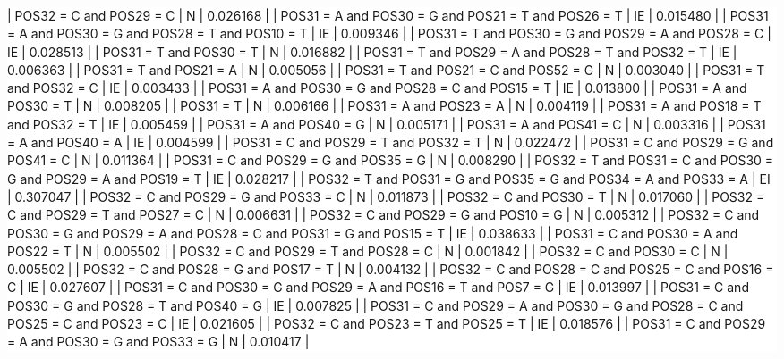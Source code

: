 | POS32 = C and POS29 = C | N | 0.026168 |
| POS31 = A and POS30 = G and POS21 = T and POS26 = T | IE | 0.015480 |
| POS31 = A and POS30 = G and POS28 = T and POS10 = T | IE | 0.009346 |
| POS31 = T and POS30 = G and POS29 = A and POS28 = C | IE | 0.028513 |
| POS31 = T and POS30 = T | N | 0.016882 |
| POS31 = T and POS29 = A and POS28 = T and POS32 = T | IE | 0.006363 |
| POS31 = T and POS21 = A | N | 0.005056 |
| POS31 = T and POS21 = C and POS52 = G | N | 0.003040 |
| POS31 = T and POS32 = C | IE | 0.003433 |
| POS31 = A and POS30 = G and POS28 = C and POS15 = T | IE | 0.013800 |
| POS31 = A and POS30 = T | N | 0.008205 |
| POS31 = T | N | 0.006166 |
| POS31 = A and POS23 = A | N | 0.004119 |
| POS31 = A and POS18 = T and POS32 = T | IE | 0.005459 |
| POS31 = A and POS40 = G | N | 0.005171 |
| POS31 = A and POS41 = C | N | 0.003316 |
| POS31 = A and POS40 = A | IE | 0.004599 |
| POS31 = C and POS29 = T and POS32 = T | N | 0.022472 |
| POS31 = C and POS29 = G and POS41 = C | N | 0.011364 |
| POS31 = C and POS29 = G and POS35 = G | N | 0.008290 |
| POS32 = T and POS31 = C and POS30 = G and POS29 = A and POS19 = T | IE | 0.028217 |
| POS32 = T and POS31 = G and POS35 = G and POS34 = A and POS33 = A | EI | 0.307047 |
| POS32 = C and POS29 = G and POS33 = C | N | 0.011873 |
| POS32 = C and POS30 = T | N | 0.017060 |
| POS32 = C and POS29 = T and POS27 = C | N | 0.006631 |
| POS32 = C and POS29 = G and POS10 = G | N | 0.005312 |
| POS32 = C and POS30 = G and POS29 = A and POS28 = C and POS31 = G and POS15 = T | IE | 0.038633 |
| POS31 = C and POS30 = A and POS22 = T | N | 0.005502 |
| POS32 = C and POS29 = T and POS28 = C | N | 0.001842 |
| POS32 = C and POS30 = C | N | 0.005502 |
| POS32 = C and POS28 = G and POS17 = T | N | 0.004132 |
| POS32 = C and POS28 = C and POS25 = C and POS16 = C | IE | 0.027607 |
| POS31 = C and POS30 = G and POS29 = A and POS16 = T and POS7 = G | IE | 0.013997 |
| POS31 = C and POS30 = G and POS28 = T and POS40 = G | IE | 0.007825 |
| POS31 = C and POS29 = A and POS30 = G and POS28 = C and POS25 = C and POS23 = C | IE | 0.021605 |
| POS32 = C and POS23 = T and POS25 = T | IE | 0.018576 |
| POS31 = C and POS29 = A and POS30 = G and POS33 = G | N | 0.010417 |